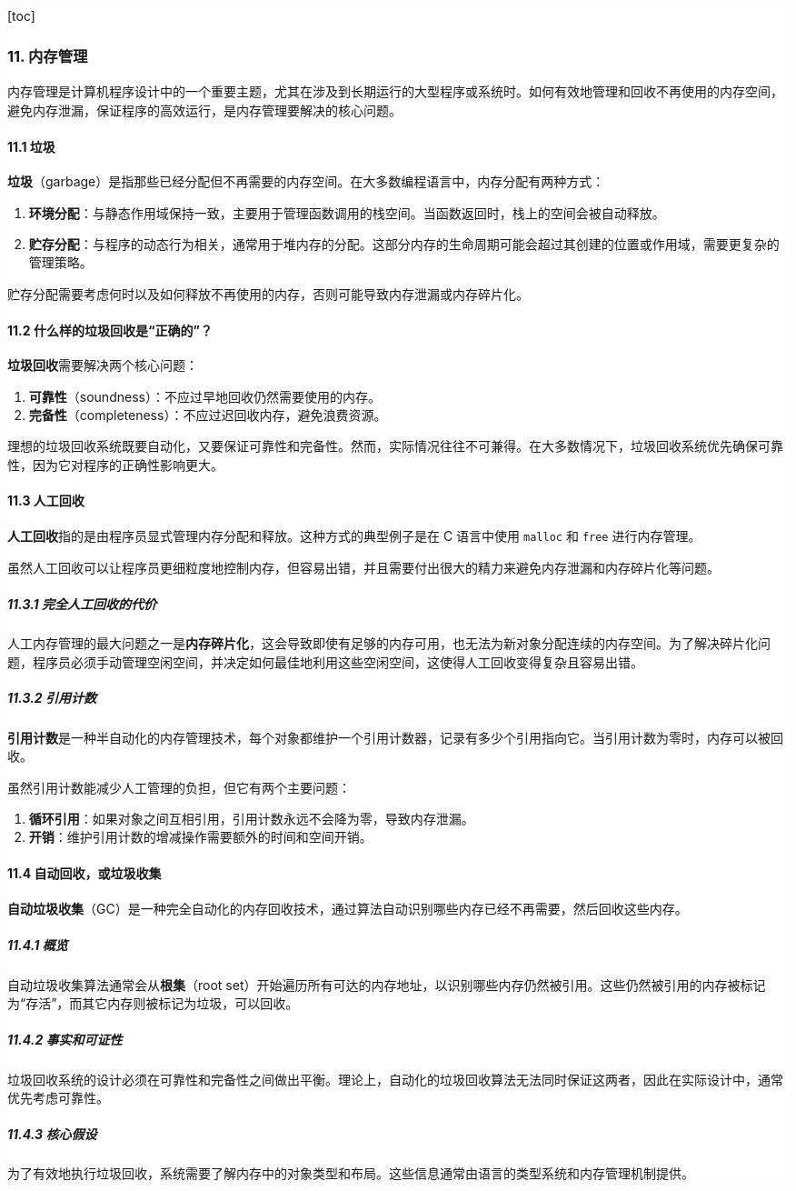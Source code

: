 [toc]

### 11. 内存管理

内存管理是计算机程序设计中的一个重要主题，尤其在涉及到长期运行的大型程序或系统时。如何有效地管理和回收不再使用的内存空间，避免内存泄漏，保证程序的高效运行，是内存管理要解决的核心问题。

#### 11.1 垃圾

**垃圾**（garbage）是指那些已经分配但不再需要的内存空间。在大多数编程语言中，内存分配有两种方式：

1. **环境分配**：与静态作用域保持一致，主要用于管理函数调用的栈空间。当函数返回时，栈上的空间会被自动释放。
   
2. **贮存分配**：与程序的动态行为相关，通常用于堆内存的分配。这部分内存的生命周期可能会超过其创建的位置或作用域，需要更复杂的管理策略。

贮存分配需要考虑何时以及如何释放不再使用的内存，否则可能导致内存泄漏或内存碎片化。

#### 11.2 什么样的垃圾回收是“正确的”？

**垃圾回收**需要解决两个核心问题：

1. **可靠性**（soundness）：不应过早地回收仍然需要使用的内存。
2. **完备性**（completeness）：不应过迟回收内存，避免浪费资源。

理想的垃圾回收系统既要自动化，又要保证可靠性和完备性。然而，实际情况往往不可兼得。在大多数情况下，垃圾回收系统优先确保可靠性，因为它对程序的正确性影响更大。

#### 11.3 人工回收

**人工回收**指的是由程序员显式管理内存分配和释放。这种方式的典型例子是在 C 语言中使用 `malloc` 和 `free` 进行内存管理。

虽然人工回收可以让程序员更细粒度地控制内存，但容易出错，并且需要付出很大的精力来避免内存泄漏和内存碎片化等问题。

##### 11.3.1 完全人工回收的代价

人工内存管理的最大问题之一是**内存碎片化**，这会导致即使有足够的内存可用，也无法为新对象分配连续的内存空间。为了解决碎片化问题，程序员必须手动管理空闲空间，并决定如何最佳地利用这些空闲空间，这使得人工回收变得复杂且容易出错。

##### 11.3.2 引用计数

**引用计数**是一种半自动化的内存管理技术，每个对象都维护一个引用计数器，记录有多少个引用指向它。当引用计数为零时，内存可以被回收。

虽然引用计数能减少人工管理的负担，但它有两个主要问题：

1. **循环引用**：如果对象之间互相引用，引用计数永远不会降为零，导致内存泄漏。
2. **开销**：维护引用计数的增减操作需要额外的时间和空间开销。

#### 11.4 自动回收，或垃圾收集

**自动垃圾收集**（GC）是一种完全自动化的内存回收技术，通过算法自动识别哪些内存已经不再需要，然后回收这些内存。

##### 11.4.1 概览

自动垃圾收集算法通常会从**根集**（root set）开始遍历所有可达的内存地址，以识别哪些内存仍然被引用。这些仍然被引用的内存被标记为“存活”，而其它内存则被标记为垃圾，可以回收。

##### 11.4.2 事实和可证性

垃圾回收系统的设计必须在可靠性和完备性之间做出平衡。理论上，自动化的垃圾回收算法无法同时保证这两者，因此在实际设计中，通常优先考虑可靠性。

##### 11.4.3 核心假设

为了有效地执行垃圾回收，系统需要了解内存中的对象类型和布局。这些信息通常由语言的类型系统和内存管理机制提供。
